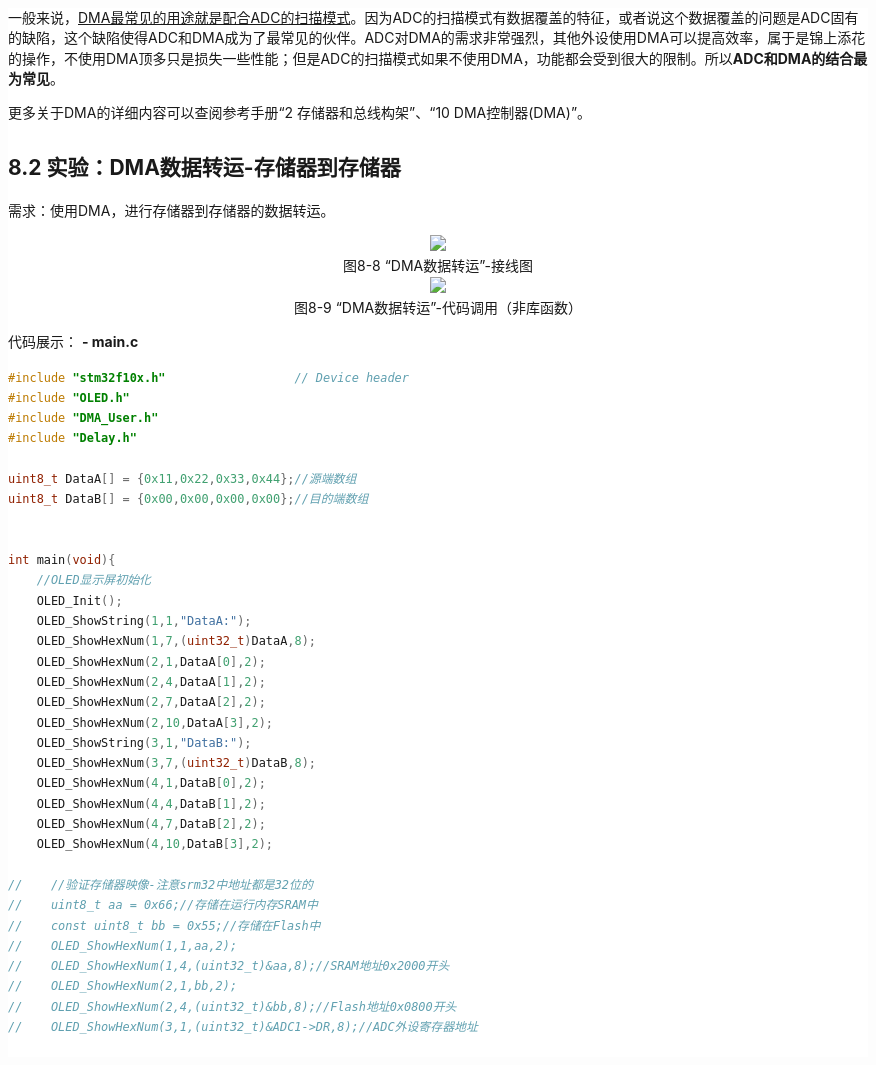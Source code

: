 一般来说，<u>DMA最常见的用途就是配合ADC的扫描模式</u>。因为ADC的扫描模式有数据覆盖的特征，或者说这个数据覆盖的问题是ADC固有的缺陷，这个缺陷使得ADC和DMA成为了最常见的伙伴。ADC对DMA的需求非常强烈，其他外设使用DMA可以提高效率，属于是锦上添花的操作，不使用DMA顶多只是损失一些性能；但是ADC的扫描模式如果不使用DMA，功能都会受到很大的限制。所以**ADC和DMA的结合最为常见**。

更多关于DMA的详细内容可以查阅参考手册“2 存储器和总线构架”、“10 DMA控制器(DMA)”。











## 8.2 实验：DMA数据转运-存储器到存储器
需求：使用DMA，进行存储器到存储器的数据转运。

<div align=center>
<img src="https://raw.githubusercontent.com/jjejdhhd/Git_img2023/main/STM32F103_JKD/8-08%E6%8E%A5%E7%BA%BF%E5%9B%BE-DMA%E6%95%B0%E6%8D%AE%E8%BD%AC%E8%BF%90.png" width="70%">
</div><div align=center>
图8-8 “DMA数据转运”-接线图
</div>

<div align=center>
<img src="https://raw.githubusercontent.com/jjejdhhd/Git_img2023/main/STM32F103_JKD/8-09%E4%BB%A3%E7%A0%81%E8%B0%83%E7%94%A8-DMA%E6%95%B0%E6%8D%AE%E8%BD%AC%E8%BF%90.png" width="25%">
</div><div align=center>
图8-9 “DMA数据转运”-代码调用（非库函数）
</div>

代码展示：
**- main.c**
```c
#include "stm32f10x.h"                  // Device header
#include "OLED.h"
#include "DMA_User.h"
#include "Delay.h"

uint8_t DataA[] = {0x11,0x22,0x33,0x44};//源端数组
uint8_t DataB[] = {0x00,0x00,0x00,0x00};//目的端数组

    
int main(void){
    //OLED显示屏初始化
    OLED_Init();
    OLED_ShowString(1,1,"DataA:");
    OLED_ShowHexNum(1,7,(uint32_t)DataA,8);
    OLED_ShowHexNum(2,1,DataA[0],2);
    OLED_ShowHexNum(2,4,DataA[1],2);
    OLED_ShowHexNum(2,7,DataA[2],2);
    OLED_ShowHexNum(2,10,DataA[3],2);
    OLED_ShowString(3,1,"DataB:");
    OLED_ShowHexNum(3,7,(uint32_t)DataB,8);
    OLED_ShowHexNum(4,1,DataB[0],2);
    OLED_ShowHexNum(4,4,DataB[1],2);
    OLED_ShowHexNum(4,7,DataB[2],2);
    OLED_ShowHexNum(4,10,DataB[3],2);
    
//    //验证存储器映像-注意srm32中地址都是32位的
//    uint8_t aa = 0x66;//存储在运行内存SRAM中
//    const uint8_t bb = 0x55;//存储在Flash中
//    OLED_ShowHexNum(1,1,aa,2);
//    OLED_ShowHexNum(1,4,(uint32_t)&aa,8);//SRAM地址0x2000开头
//    OLED_ShowHexNum(2,1,bb,2);
//    OLED_ShowHexNum(2,4,(uint32_t)&bb,8);//Flash地址0x0800开头
//    OLED_ShowHexNum(3,1,(uint32_t)&ADC1->DR,8);//ADC外设寄存器地址
    
```